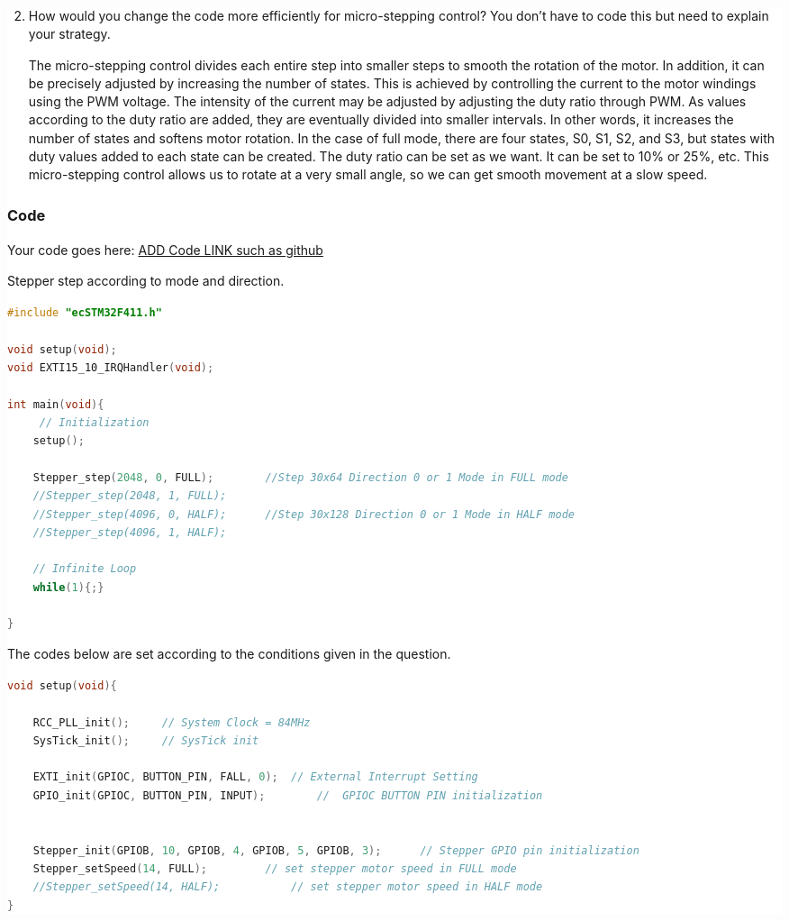   

2. How would you change the code more efficiently for micro-stepping control? You don’t have to code this but need to explain your strategy.

   The micro-stepping control divides each entire step into smaller steps to smooth the rotation of the motor. In addition, it can be precisely adjusted by increasing the number of states.  This is achieved by controlling the current to the motor windings using the PWM voltage.  The intensity of the current may be adjusted by adjusting the duty ratio through PWM. As values according to the duty ratio are added, they are eventually divided into smaller intervals. In other words, it increases the number of states and softens motor rotation. In the case of full mode, there are four states, S0, S1, S2, and S3, but states with duty values added to each state can be created. The duty ratio can be set as we want. It can be set to 10% or 25%, etc. This micro-stepping control allows us to rotate at a very small angle, so we can get smooth movement at a slow speed.

   



### Code

Your code goes here: [ADD Code LINK such as github](https://github.com/ykkimhgu/EC-student/)

Stepper step according to mode and direction.

```c
#include "ecSTM32F411.h"

void setup(void);
void EXTI15_10_IRQHandler(void);

int main(void){
	 // Initialization 
	setup();
	
	Stepper_step(2048, 0, FULL);		//Step 30x64 Direction 0 or 1 Mode in FULL mode
	//Stepper_step(2048, 1, FULL);
	//Stepper_step(4096, 0, HALF);		//Step 30x128 Direction 0 or 1 Mode in HALF mode
	//Stepper_step(4096, 1, HALF);
	
	// Infinite Loop
	while(1){;}
		
}
```

The codes below are set according to the conditions given in the question.

```c
void setup(void){
	
	RCC_PLL_init();		// System Clock = 84MHz
	SysTick_init();		// SysTick init
	
	EXTI_init(GPIOC, BUTTON_PIN, FALL, 0);	// External Interrupt Setting
	GPIO_init(GPIOC, BUTTON_PIN, INPUT);		//  GPIOC BUTTON PIN initialization

	
	Stepper_init(GPIOB, 10, GPIOB, 4, GPIOB, 5, GPIOB, 3);		// Stepper GPIO pin initialization
	Stepper_setSpeed(14, FULL);			// set stepper motor speed in FULL mode
	//Stepper_setSpeed(14, HALF);			// set stepper motor speed in HALF mode
}
```
